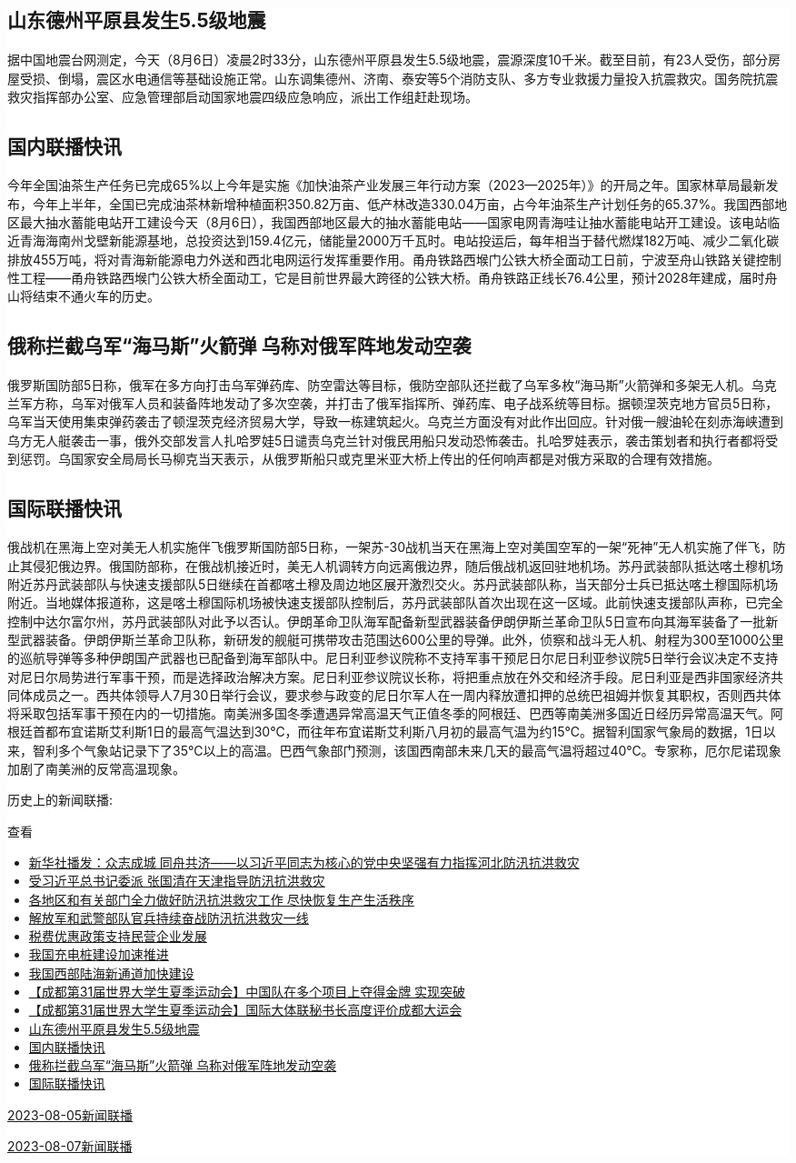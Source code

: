 
## 山东德州平原县发生5.5级地震


据中国地震台网测定，今天（8月6日）凌晨2时33分，山东德州平原县发生5.5级地震，震源深度10千米。截至目前，有23人受伤，部分房屋受损、倒塌，震区水电通信等基础设施正常。山东调集德州、济南、泰安等5个消防支队、多方专业救援力量投入抗震救灾。国务院抗震救灾指挥部办公室、应急管理部启动国家地震四级应急响应，派出工作组赶赴现场。


## 国内联播快讯


今年全国油茶生产任务已完成65%以上今年是实施《加快油茶产业发展三年行动方案（2023—2025年）》的开局之年。国家林草局最新发布，今年上半年，全国已完成油茶林新增种植面积350.82万亩、低产林改造330.04万亩，占今年油茶生产计划任务的65.37%。我国西部地区最大抽水蓄能电站开工建设今天（8月6日），我国西部地区最大的抽水蓄能电站——国家电网青海哇让抽水蓄能电站开工建设。该电站临近青海海南州戈壁新能源基地，总投资达到159.4亿元，储能量2000万千瓦时。电站投运后，每年相当于替代燃煤182万吨、减少二氧化碳排放455万吨，将对青海新能源电力外送和西北电网运行发挥重要作用。甬舟铁路西堠门公铁大桥全面动工日前，宁波至舟山铁路关键控制性工程――甬舟铁路西堠门公铁大桥全面动工，它是目前世界最大跨径的公铁大桥。甬舟铁路正线长76.4公里，预计2028年建成，届时舟山将结束不通火车的历史。


## 俄称拦截乌军“海马斯”火箭弹 乌称对俄军阵地发动空袭


俄罗斯国防部5日称，俄军在多方向打击乌军弹药库、防空雷达等目标，俄防空部队还拦截了乌军多枚“海马斯”火箭弹和多架无人机。乌克兰军方称，乌军对俄军人员和装备阵地发动了多次空袭，并打击了俄军指挥所、弹药库、电子战系统等目标。据顿涅茨克地方官员5日称，乌军当天使用集束弹药袭击了顿涅茨克经济贸易大学，导致一栋建筑起火。乌克兰方面没有对此作出回应。针对俄一艘油轮在刻赤海峡遭到乌方无人艇袭击一事，俄外交部发言人扎哈罗娃5日谴责乌克兰针对俄民用船只发动恐怖袭击。扎哈罗娃表示，袭击策划者和执行者都将受到惩罚。乌国家安全局局长马柳克当天表示，从俄罗斯船只或克里米亚大桥上传出的任何响声都是对俄方采取的合理有效措施。


## 国际联播快讯


俄战机在黑海上空对美无人机实施伴飞俄罗斯国防部5日称，一架苏-30战机当天在黑海上空对美国空军的一架“死神”无人机实施了伴飞，防止其侵犯俄边界。俄国防部称，在俄战机接近时，美无人机调转方向远离俄边界，随后俄战机返回驻地机场。苏丹武装部队抵达喀土穆机场附近苏丹武装部队与快速支援部队5日继续在首都喀土穆及周边地区展开激烈交火。苏丹武装部队称，当天部分士兵已抵达喀土穆国际机场附近。当地媒体报道称，这是喀土穆国际机场被快速支援部队控制后，苏丹武装部队首次出现在这一区域。此前快速支援部队声称，已完全控制中达尔富尔州，苏丹武装部队对此予以否认。伊朗革命卫队海军配备新型武器装备伊朗伊斯兰革命卫队5日宣布向其海军装备了一批新型武器装备。伊朗伊斯兰革命卫队称，新研发的舰艇可携带攻击范围达600公里的导弹。此外，侦察和战斗无人机、射程为300至1000公里的巡航导弹等多种伊朗国产武器也已配备到海军部队中。尼日利亚参议院称不支持军事干预尼日尔尼日利亚参议院5日举行会议决定不支持对尼日尔局势进行军事干预，而是选择政治解决方案。尼日利亚参议院议长称，将把重点放在外交和经济手段。尼日利亚是西非国家经济共同体成员之一。西共体领导人7月30日举行会议，要求参与政变的尼日尔军人在一周内释放遭扣押的总统巴祖姆并恢复其职权，否则西共体将采取包括军事干预在内的一切措施。南美洲多国冬季遭遇异常高温天气正值冬季的阿根廷、巴西等南美洲多国近日经历异常高温天气。阿根廷首都布宜诺斯艾利斯1日的最高气温达到30℃，而往年布宜诺斯艾利斯八月初的最高气温为约15℃。据智利国家气象局的数据，1日以来，智利多个气象站记录下了35℃以上的高温。巴西气象部门预测，该国西南部未来几天的最高气温将超过40℃。专家称，厄尔尼诺现象加剧了南美洲的反常高温现象。






历史上的新闻联播:

 查看
 

* [新华社播发：众志成城 同舟共济——以习近平同志为核心的党中央坚强有力指挥河北防汛抗洪救灾](#新华社播发：众志成城-同舟共济——以习近平同志为核心的党中央坚强有力指挥河北防汛抗洪救灾)
* [受习近平总书记委派 张国清在天津指导防汛抗洪救灾](#受习近平总书记委派-张国清在天津指导防汛抗洪救灾)
* [各地区和有关部门全力做好防汛抗洪救灾工作 尽快恢复生产生活秩序](#各地区和有关部门全力做好防汛抗洪救灾工作-尽快恢复生产生活秩序)
* [解放军和武警部队官兵持续奋战防汛抗洪救灾一线](#解放军和武警部队官兵持续奋战防汛抗洪救灾一线)
* [税费优惠政策支持民营企业发展](#税费优惠政策支持民营企业发展)
* [我国充电桩建设加速推进](#我国充电桩建设加速推进)
* [我国西部陆海新通道加快建设](#我国西部陆海新通道加快建设)
* [【成都第31届世界大学生夏季运动会】中国队在多个项目上夺得金牌 实现突破](#【成都第31届世界大学生夏季运动会】中国队在多个项目上夺得金牌-实现突破)
* [【成都第31届世界大学生夏季运动会】国际大体联秘书长高度评价成都大运会](#【成都第31届世界大学生夏季运动会】国际大体联秘书长高度评价成都大运会)
* [山东德州平原县发生5.5级地震](#山东德州平原县发生5-5级地震)
* [国内联播快讯](#国内联播快讯)
* [俄称拦截乌军“海马斯”火箭弹 乌称对俄军阵地发动空袭](#俄称拦截乌军“海马斯”火箭弹-乌称对俄军阵地发动空袭)
* [国际联播快讯](#国际联播快讯)






[2023-08-05新闻联播](/xinwenlianbo/20230805)


[2023-08-07新闻联播](/xinwenlianbo/20230807)



